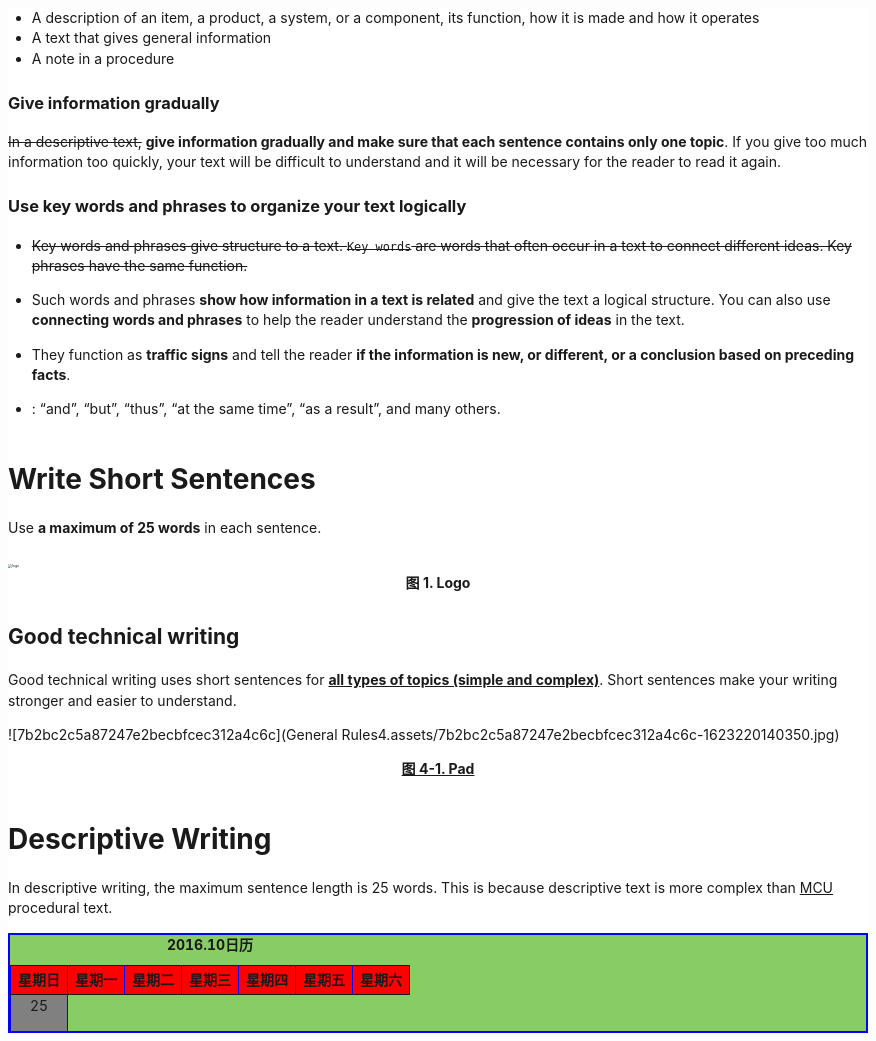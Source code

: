 - A description of an item, a product, a system, or a component, its function, how it is made and how it operates
- A text that gives general information
- A note in a procedure

### Give information gradually

~~In a descriptive text,~~ **give information gradually and make sure that each sentence contains only one topic**. If you give too much information too quickly, your text will be difficult to understand and it will be necessary for the reader to read it again.

### Use key words and phrases to organize your text logically

- ~~Key words and phrases give structure to a text. `Key words` are words that often occur in a text to connect different ideas. Key phrases have the same function.~~ 

- Such words and phrases **show how information in a text is related** and give the text a logical structure. You can also use **connecting words and phrases** to help the reader understand the **progression of ideas** in the text. 

- They function as **traffic signs** and tell the reader **if the information is new, or different, or a conclusion based on preceding facts**. 

- : “and”, “but”, “thus”, “at the same time”, “as a result”, and many others.

# Write Short Sentences

Use **a maximum of 25 words** in each sentence.

<a name="figure1"></a>

<img src="General Rules4.assets/logo-1623219962140.png" alt="logo" style="zoom: 25%;" />

<center style="color:"black"><b>图 1. Logo</b></cen></center>

## Good technical writing

Good technical writing uses short sentences for **[all types of topics (simple and complex)]()**. Short sentences make your writing stronger and easier to understand.

![7b2bc2c5a87247e2becbfcec312a4c6c](General Rules4.assets/7b2bc2c5a87247e2becbfcec312a4c6c-1623220140350.jpg)

<center style="color:blcak;text-decoration:underline"><b>图 4-1. Pad</b></center>

# Descriptive Writing

In descriptive writing, the maximum sentence length is 25 words. This is because descriptive text is more complex than <a  href="#mcu">MCU</a> procedural text.

 <div style="page-break-after:always" />

<table border="2" width="400" height="100" bordercolor="blue" bgColor="#88cc66" cellspacing="0" cellpadding="2" rules="all"summary="日历信息">
    <caption><b>2016.10日历</b></caption>
         <tr bgColor="red" align="center">
             <th>星期日</th> 
             <th>星期一</th>
             <th>星期二</th>
             <th>星期三</th>
             <th>星期四</th>
             <th>星期五</th>
             <th>星期六</th>
         </tr>
         <tr bgColor="grey" align="center">
             <td height="50">25</td>